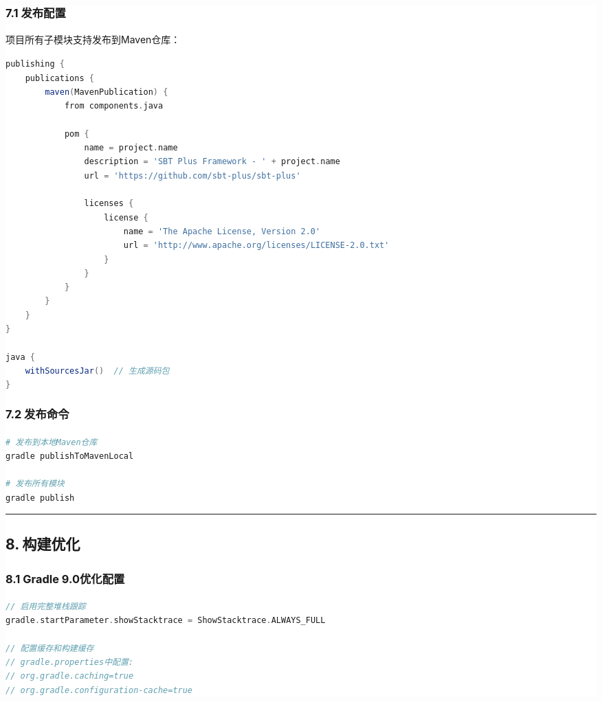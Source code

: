 ### 7.1 发布配置
项目所有子模块支持发布到Maven仓库：

```gradle
publishing {
    publications {
        maven(MavenPublication) {
            from components.java

            pom {
                name = project.name
                description = 'SBT Plus Framework - ' + project.name
                url = 'https://github.com/sbt-plus/sbt-plus'

                licenses {
                    license {
                        name = 'The Apache License, Version 2.0'
                        url = 'http://www.apache.org/licenses/LICENSE-2.0.txt'
                    }
                }
            }
        }
    }
}

java {
    withSourcesJar()  // 生成源码包
}
```

### 7.2 发布命令
```bash
# 发布到本地Maven仓库
gradle publishToMavenLocal

# 发布所有模块
gradle publish
```

---

## 8. 构建优化

### 8.1 Gradle 9.0优化配置
```gradle
// 启用完整堆栈跟踪
gradle.startParameter.showStacktrace = ShowStacktrace.ALWAYS_FULL

// 配置缓存和构建缓存
// gradle.properties中配置:
// org.gradle.caching=true
// org.gradle.configuration-cache=true
```
